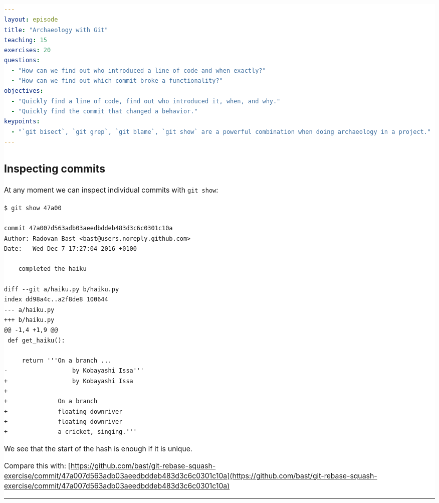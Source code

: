 ```yaml
---
layout: episode
title: "Archaeology with Git"
teaching: 15
exercises: 20
questions:
  - "How can we find out who introduced a line of code and when exactly?"
  - "How can we find out which commit broke a functionality?"
objectives:
  - "Quickly find a line of code, find out who introduced it, when, and why."
  - "Quickly find the commit that changed a behavior."
keypoints:
  - "`git bisect`, `git grep`, `git blame`, `git show` are a powerful combination when doing archaeology in a project."
---
```


## Inspecting commits

At any moment we can inspect individual commits with `git show`:

```shell
$ git show 47a00

commit 47a007d563adb03aeedbddeb483d3c6c0301c10a
Author: Radovan Bast <bast@users.noreply.github.com>
Date:   Wed Dec 7 17:27:04 2016 +0100

    completed the haiku

diff --git a/haiku.py b/haiku.py
index dd98a4c..a2f8de8 100644
--- a/haiku.py
+++ b/haiku.py
@@ -1,4 +1,9 @@
 def get_haiku():

     return '''On a branch ...
-                  by Kobayashi Issa'''
+                  by Kobayashi Issa
+
+              On a branch
+              floating downriver
+              floating downriver
+              a cricket, singing.'''
```

We see that the start of the hash is enough if it is unique.

Compare this with: [https://github.com/bast/git-rebase-squash-exercise/commit/47a007d563adb03aeedbddeb483d3c6c0301c10a](https://github.com/bast/git-rebase-squash-exercise/commit/47a007d563adb03aeedbddeb483d3c6c0301c10a)

---